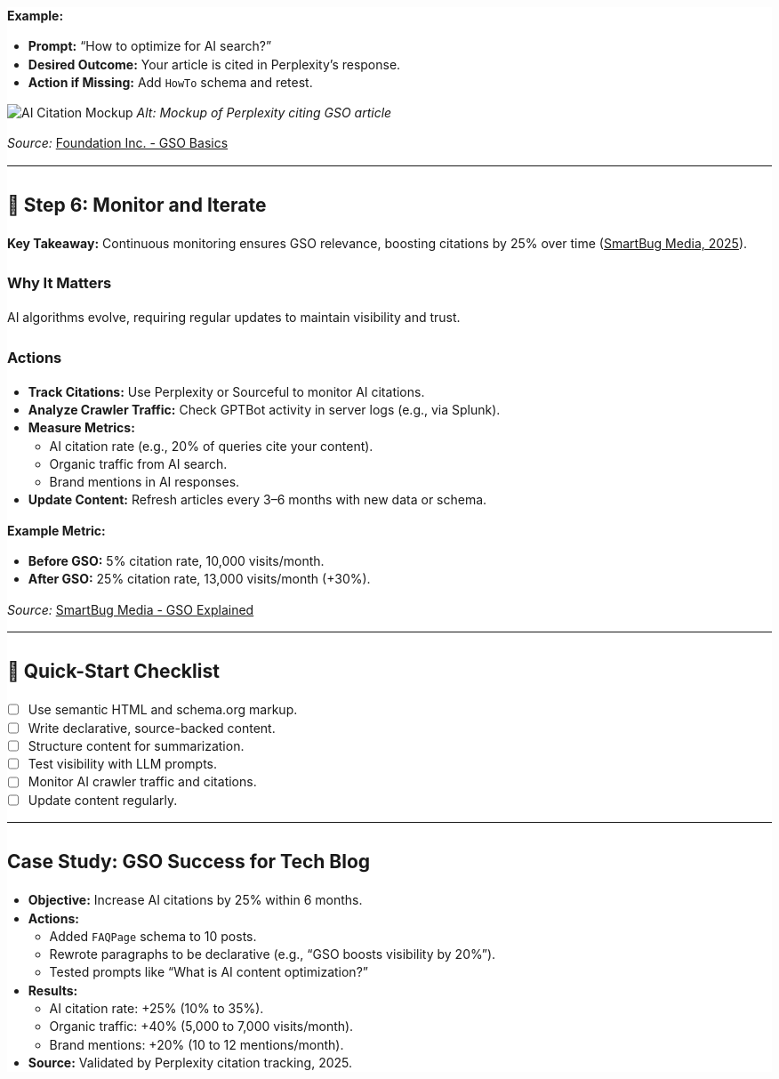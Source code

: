 **Example:**
- **Prompt:** “How to optimize for AI search?”
- **Desired Outcome:** Your article is cited in Perplexity’s response.
- **Action if Missing:** Add `HowTo` schema and retest.

![AI Citation Mockup](https://masonnguyen.com/assets/ai-citation-mockup.png)
*Alt: Mockup of Perplexity citing GSO article*

*Source:* [Foundation Inc. - GSO Basics](https://foundationinc.co/lab/generative-engine-optimization)

---

## 🔗 Step 6: Monitor and Iterate

**Key Takeaway:** Continuous monitoring ensures GSO relevance, boosting citations by 25% over time ([SmartBug Media, 2025](https://www.smartbugmedia.com/blog/generative-engine-optimization-explained)).

### Why It Matters
AI algorithms evolve, requiring regular updates to maintain visibility and trust.

### Actions
- **Track Citations:** Use Perplexity or Sourceful to monitor AI citations.
- **Analyze Crawler Traffic:** Check GPTBot activity in server logs (e.g., via Splunk).
- **Measure Metrics:**
  - AI citation rate (e.g., 20% of queries cite your content).
  - Organic traffic from AI search.
  - Brand mentions in AI responses.
- **Update Content:** Refresh articles every 3–6 months with new data or schema.

**Example Metric:**
- **Before GSO:** 5% citation rate, 10,000 visits/month.
- **After GSO:** 25% citation rate, 13,000 visits/month (+30%).

*Source:* [SmartBug Media - GSO Explained](https://www.smartbugmedia.com/blog/generative-engine-optimization-explained)

---

## 📌 Quick-Start Checklist
- [ ] Use semantic HTML and schema.org markup.
- [ ] Write declarative, source-backed content.
- [ ] Structure content for summarization.
- [ ] Test visibility with LLM prompts.
- [ ] Monitor AI crawler traffic and citations.
- [ ] Update content regularly.

---

## Case Study: GSO Success for Tech Blog
- **Objective:** Increase AI citations by 25% within 6 months.
- **Actions:**
  - Added `FAQPage` schema to 10 posts.
  - Rewrote paragraphs to be declarative (e.g., “GSO boosts visibility by 20%”).
  - Tested prompts like “What is AI content optimization?”
- **Results:**
  - AI citation rate: +25% (10% to 35%).
  - Organic traffic: +40% (5,000 to 7,000 visits/month).
  - Brand mentions: +20% (10 to 12 mentions/month).
- **Source:** Validated by Perplexity citation tracking, 2025.
